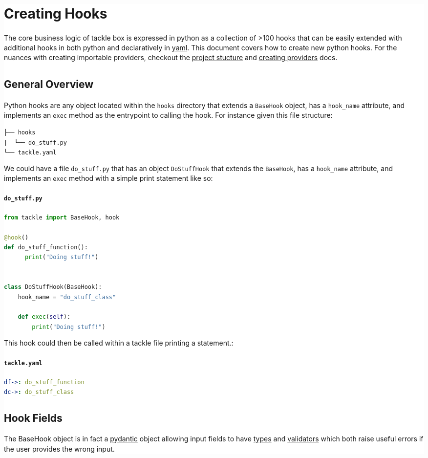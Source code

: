 # Creating Hooks

The core business logic of tackle box is expressed in python as a collection of >100 hooks that can be easily extended with additional hooks in both python and declaratively in [yaml](declarative-hooks.md). This document covers how to create new python hooks.  For the nuances with creating importable providers, checkout the [project stucture](project-structure.md) and [creating providers](creating-providers.md) docs.

## General Overview

Python hooks are any object located within the `hooks` directory that extends a `BaseHook` object, has a `hook_name` attribute, and implements an `exec` method as the entrypoint to calling the hook. For instance given this file structure:

```
├── hooks
|  └── do_stuff.py  
└── tackle.yaml  
```

We could have a file `do_stuff.py` that has an object `DoStuffHook` that extends the `BaseHook`, has a `hook_name` attribute, and implements an `exec` method with a simple print statement like so:

#### **`do_stuff.py`**

```python
from tackle import BaseHook, hook

@hook()
def do_stuff_function():
      print("Doing stuff!")


class DoStuffHook(BaseHook):
    hook_name = "do_stuff_class"

    def exec(self):
        print("Doing stuff!")
```

This hook could then be called within a tackle file printing a statement.:

#### **`tackle.yaml`**
```yaml
df->: do_stuff_function
dc->: do_stuff_class
```

## Hook Fields

The BaseHook object is in fact a [pydantic](https://github.com/samuelcolvin/pydantic) object allowing input fields to have [types](https://pydantic-docs.helpmanual.io/usage/types/) and [validators](https://pydantic-docs.helpmanual.io/usage/validators/) which both raise useful errors if the user provides the wrong input.
